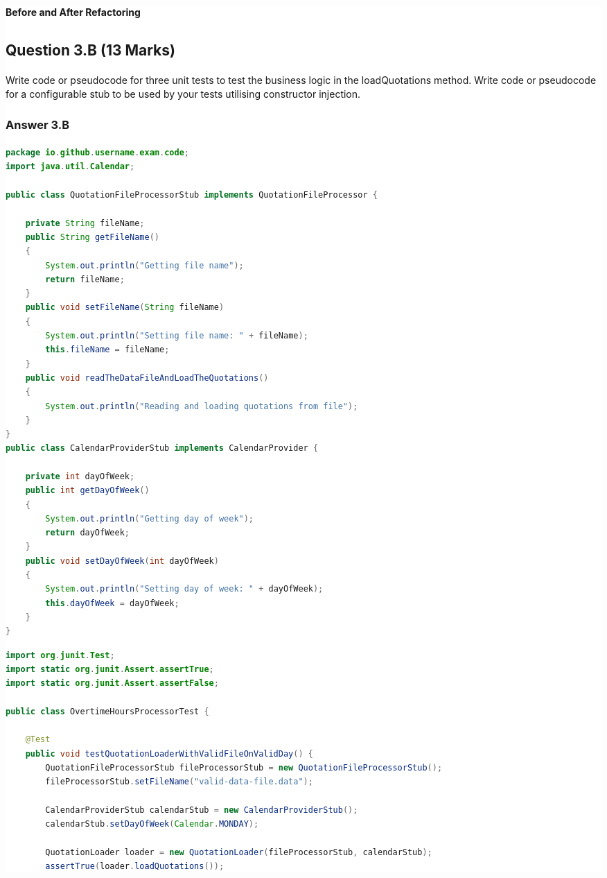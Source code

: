 **Before and After Refactoring**  

## Question 3.B (13 Marks)

Write code or pseudocode for three unit tests to test the business logic in the loadQuotations method. Write code or pseudocode for a configurable stub to be used by your tests utilising constructor injection.

### Answer 3.B

```java
package io.github.username.exam.code;
import java.util.Calendar;

public class QuotationFileProcessorStub implements QuotationFileProcessor {

    private String fileName;
    public String getFileName()
    {
        System.out.println("Getting file name");
        return fileName;
    }
    public void setFileName(String fileName)
    {
        System.out.println("Setting file name: " + fileName);
        this.fileName = fileName;
    }
    public void readTheDataFileAndLoadTheQuotations()
    {
        System.out.println("Reading and loading quotations from file");
    }
}
public class CalendarProviderStub implements CalendarProvider {

    private int dayOfWeek;
    public int getDayOfWeek()
    {
        System.out.println("Getting day of week");
        return dayOfWeek;
    }
    public void setDayOfWeek(int dayOfWeek)
    {
        System.out.println("Setting day of week: " + dayOfWeek);
        this.dayOfWeek = dayOfWeek;
    }
}
```

```java
import org.junit.Test;
import static org.junit.Assert.assertTrue;
import static org.junit.Assert.assertFalse;

public class OvertimeHoursProcessorTest {

    @Test
    public void testQuotationLoaderWithValidFileOnValidDay() {
        QuotationFileProcessorStub fileProcessorStub = new QuotationFileProcessorStub();
        fileProcessorStub.setFileName("valid-data-file.data");

        CalendarProviderStub calendarStub = new CalendarProviderStub();
        calendarStub.setDayOfWeek(Calendar.MONDAY);

        QuotationLoader loader = new QuotationLoader(fileProcessorStub, calendarStub);
        assertTrue(loader.loadQuotations());
```